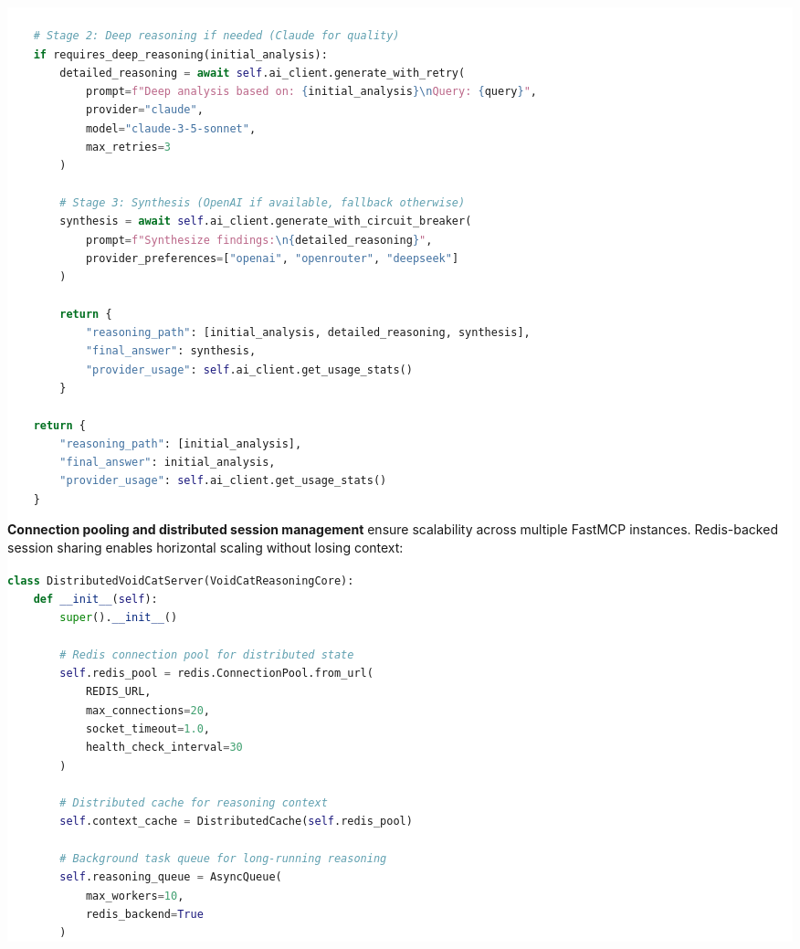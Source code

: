 ```python
    
    # Stage 2: Deep reasoning if needed (Claude for quality)
    if requires_deep_reasoning(initial_analysis):
        detailed_reasoning = await self.ai_client.generate_with_retry(
            prompt=f"Deep analysis based on: {initial_analysis}\nQuery: {query}",
            provider="claude",
            model="claude-3-5-sonnet",
            max_retries=3
        )
        
        # Stage 3: Synthesis (OpenAI if available, fallback otherwise)
        synthesis = await self.ai_client.generate_with_circuit_breaker(
            prompt=f"Synthesize findings:\n{detailed_reasoning}",
            provider_preferences=["openai", "openrouter", "deepseek"]
        )
        
        return {
            "reasoning_path": [initial_analysis, detailed_reasoning, synthesis],
            "final_answer": synthesis,
            "provider_usage": self.ai_client.get_usage_stats()
        }
    
    return {
        "reasoning_path": [initial_analysis],
        "final_answer": initial_analysis,
        "provider_usage": self.ai_client.get_usage_stats()
    }
```

**Connection pooling and distributed session management** ensure scalability across multiple FastMCP instances. Redis-backed session sharing enables horizontal scaling without losing context:

```python
class DistributedVoidCatServer(VoidCatReasoningCore):
    def __init__(self):
        super().__init__()
        
        # Redis connection pool for distributed state
        self.redis_pool = redis.ConnectionPool.from_url(
            REDIS_URL,
            max_connections=20,
            socket_timeout=1.0,
            health_check_interval=30
        )
        
        # Distributed cache for reasoning context
        self.context_cache = DistributedCache(self.redis_pool)
        
        # Background task queue for long-running reasoning
        self.reasoning_queue = AsyncQueue(
            max_workers=10,
            redis_backend=True
        )
```
